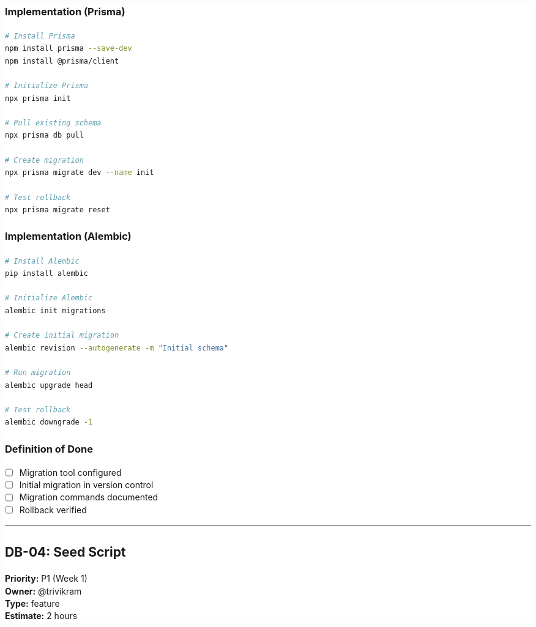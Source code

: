 ### Implementation (Prisma)
```bash
# Install Prisma
npm install prisma --save-dev
npm install @prisma/client

# Initialize Prisma
npx prisma init

# Pull existing schema
npx prisma db pull

# Create migration
npx prisma migrate dev --name init

# Test rollback
npx prisma migrate reset
```

### Implementation (Alembic)
```bash
# Install Alembic
pip install alembic

# Initialize Alembic
alembic init migrations

# Create initial migration
alembic revision --autogenerate -m "Initial schema"

# Run migration
alembic upgrade head

# Test rollback
alembic downgrade -1
```

### Definition of Done
- [ ] Migration tool configured
- [ ] Initial migration in version control
- [ ] Migration commands documented
- [ ] Rollback verified

---

## DB-04: Seed Script

**Priority:** P1 (Week 1)  
**Owner:** @trivikram  
**Type:** feature  
**Estimate:** 2 hours
